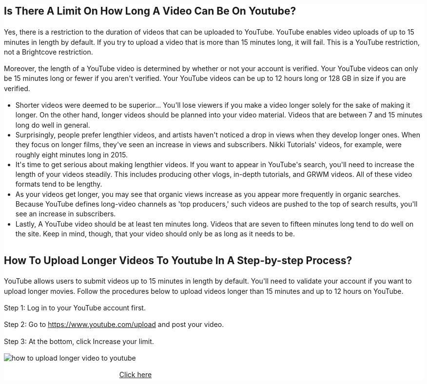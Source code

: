 ## Is There A Limit On How Long A Video Can Be On Youtube?

Yes, there is a restriction to the duration of videos that can be uploaded to YouTube. YouTube enables video uploads of up to 15 minutes in length by default. If you try to upload a video that is more than 15 minutes long, it will fail. This is a YouTube restriction, not a Brightcove restriction.

Moreover, the length of a YouTube video is determined by whether or not your account is verified. Your YouTube videos can only be 15 minutes long or fewer if you aren't verified. Your YouTube videos can be up to 12 hours long or 128 GB in size if you are verified.

* Shorter videos were deemed to be superior... You'll lose viewers if you make a video longer solely for the sake of making it longer. On the other hand, longer videos should be planned into your video material. Videos that are between 7 and 15 minutes long do well in general.
* Surprisingly, people prefer lengthier videos, and artists haven't noticed a drop in views when they develop longer ones. When they focus on longer films, they've seen an increase in views and subscribers. Nikki Tutorials' videos, for example, were roughly eight minutes long in 2015.
* It's time to get serious about making lengthier videos. If you want to appear in YouTube's search, you'll need to increase the length of your videos steadily. This includes producing other vlogs, in-depth tutorials, and GRWM videos. All of these video formats tend to be lengthy.
* As your videos get longer, you may see that organic views increase as you appear more frequently in organic searches. Because YouTube defines long-video channels as 'top producers,' such videos are pushed to the top of search results, you'll see an increase in subscribers.
* Lastly, A YouTube video should be at least ten minutes long. Videos that are seven to fifteen minutes long tend to do well on the site. Keep in mind, though, that your video should only be as long as it needs to be.

## How To Upload Longer Videos To Youtube In A Step-by-step Process?

YouTube allows users to submit videos up to 15 minutes in length by default. You'll need to validate your account if you want to upload longer movies. Follow the procedures below to upload videos longer than 15 minutes and up to 12 hours on YouTube.

Step 1: Log in to your YouTube account first.

Step 2: Go to <https://www.youtube.com/upload> and post your video.

Step 3: At the bottom, click Increase your limit.

![how to upload longer video to youtube](https://images.wondershare.com/filmora/article-images/2021/upload-longer-video-to-youtube-1.png)


<span id="1834906">
					<video width="864" height="864" style="cursor:pointer"
           poster="//a.impactradius-go.com/display-clicktoplayimage/1834906.png"
           onclick="if(!this.playClicked){this.play();this.setAttribute('controls',true);this.playClicked=true;}">
	   <source src="//a.impactradius-go.com/display-ad/16836-1834906">
	   <img src="//a.impactradius-go.com/display-clicktoplayimage/1834906.png" style="border: none; height: 100%; width: 100%; object-fit: contain">
	</video>
	<div style="width:540px;text-align:center"><a href="javascript:window.open(decodeURIComponent('https%3A%2F%2F25home.pxf.io%2Fc%2F5597632%2F1834906%2F16836'), '_blank');void(0);">Click here</a></div>
</span>
<img height="0" width="0" src="https://imp.pxf.io/i/5597632/1834906/16836" style="position:absolute;visibility:hidden;" border="0" />
